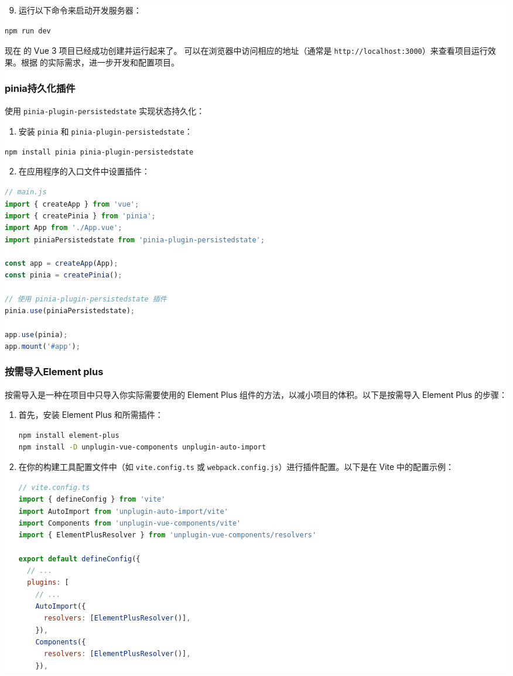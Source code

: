 9. 运行以下命令来启动开发服务器：

```sh
npm run dev
```

现在 的 Vue 3 项目已经成功创建并运行起来了。 可以在浏览器中访问相应的地址（通常是 `http://localhost:3000`）来查看项目运行效果。根据 的实际需求，进一步开发和配置项目。



### pinia持久化插件

使用 `pinia-plugin-persistedstate` 实现状态持久化：

1. 安装 `pinia` 和 `pinia-plugin-persistedstate`：

```bash
npm install pinia pinia-plugin-persistedstate
```

2. 在应用程序的入口文件中设置插件：

```javascript
// main.js
import { createApp } from 'vue';
import { createPinia } from 'pinia';
import App from './App.vue';
import piniaPersistedstate from 'pinia-plugin-persistedstate';

const app = createApp(App);
const pinia = createPinia();

// 使用 pinia-plugin-persistedstate 插件
pinia.use(piniaPersistedstate);

app.use(pinia);
app.mount('#app');
```



### 按需导入Element plus

按需导入是一种在项目中只导入你实际需要使用的 Element Plus 组件的方法，以减小项目的体积。以下是按需导入 Element Plus 的步骤：

1. 首先，安装 Element Plus 和所需插件：

   ```bash
   npm install element-plus
   npm install -D unplugin-vue-components unplugin-auto-import
   ```

2. 在你的构建工具配置文件中（如 `vite.config.ts` 或 `webpack.config.js`）进行插件配置。以下是在 Vite 中的配置示例：

   ```javascript
   // vite.config.ts
   import { defineConfig } from 'vite'
   import AutoImport from 'unplugin-auto-import/vite'
   import Components from 'unplugin-vue-components/vite'
   import { ElementPlusResolver } from 'unplugin-vue-components/resolvers'

   export default defineConfig({
     // ...
     plugins: [
       // ...
       AutoImport({
         resolvers: [ElementPlusResolver()],
       }),
       Components({
         resolvers: [ElementPlusResolver()],
       }),
   ```